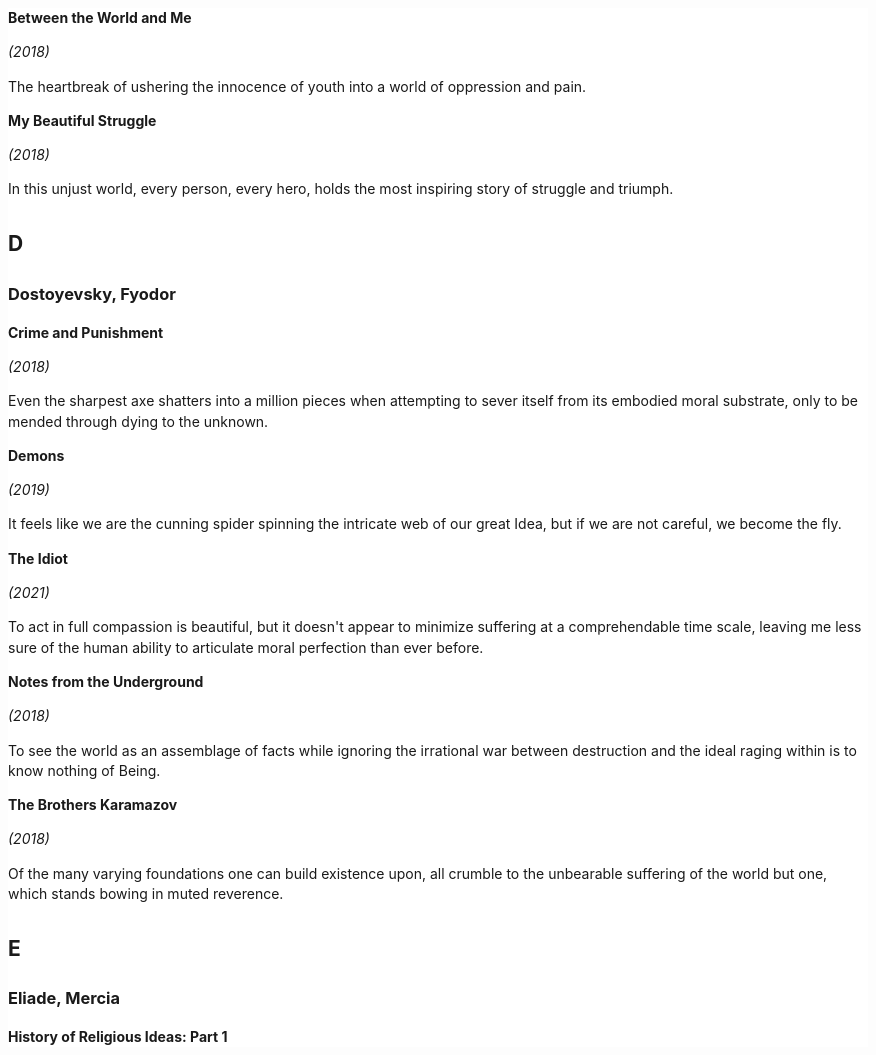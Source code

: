 **Between the World and Me**

*(2018)*

The heartbreak of ushering the innocence of youth into a world of oppression and pain.

**My Beautiful Struggle**

*(2018)*

In this unjust world, every person, every hero, holds the most inspiring story of struggle and triumph.


## D

### Dostoyevsky, Fyodor

**Crime and Punishment**

*(2018)*

Even the sharpest axe shatters into a million pieces when attempting to sever itself from its embodied moral substrate, only to be mended through dying to the unknown.

**Demons**

*(2019)*

It feels like we are the cunning spider spinning the intricate web of our great Idea, but if we are not careful, we become the fly.

**The Idiot**

*(2021)*

To act in full compassion is beautiful, but it doesn't appear to minimize suffering at a comprehendable time scale, leaving me less sure of the human ability to articulate moral perfection than ever before.

**Notes from the Underground**

*(2018)*

To see the world as an assemblage of facts while ignoring the irrational war between destruction and the ideal raging within is to know nothing of Being.

**The Brothers Karamazov**

*(2018)*

Of the many varying foundations one can build existence upon, all crumble to the unbearable suffering of the world but one, which stands bowing in muted reverence.

## E

### Eliade, Mercia

**History of Religious Ideas: Part 1**
